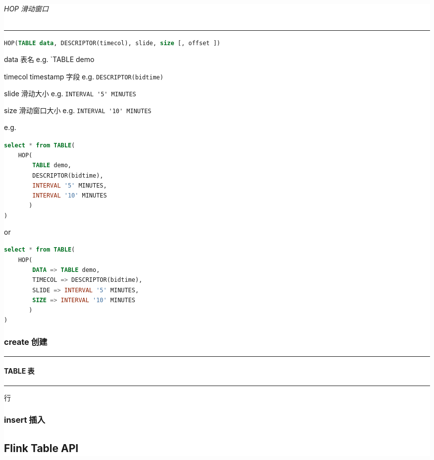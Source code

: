 ###### HOP 滑动窗口

------

```sql
HOP(TABLE data, DESCRIPTOR(timecol), slide, size [, offset ])
```

data 表名 e.g. `TABLE demo

timecol timestamp 字段 e.g. `DESCRIPTOR(bidtime)`

slide 滑动大小 e.g. `INTERVAL '5' MINUTES`

size  滑动窗口大小 e.g. `INTERVAL '10' MINUTES`

e.g.

```sql
select * from TABLE(
    HOP(
        TABLE demo,
        DESCRIPTOR(bidtime),
        INTERVAL '5' MINUTES,
        INTERVAL '10' MINUTES
       )
)
```

or

```sql
select * from TABLE(
    HOP(
        DATA => TABLE demo,
        TIMECOL => DESCRIPTOR(bidtime),
        SLIDE => INTERVAL '5' MINUTES,
        SIZE => INTERVAL '10' MINUTES
       )
)
```

### create 创建

------

#### TABLE 表

------

行

### insert 插入





## Flink Table API
